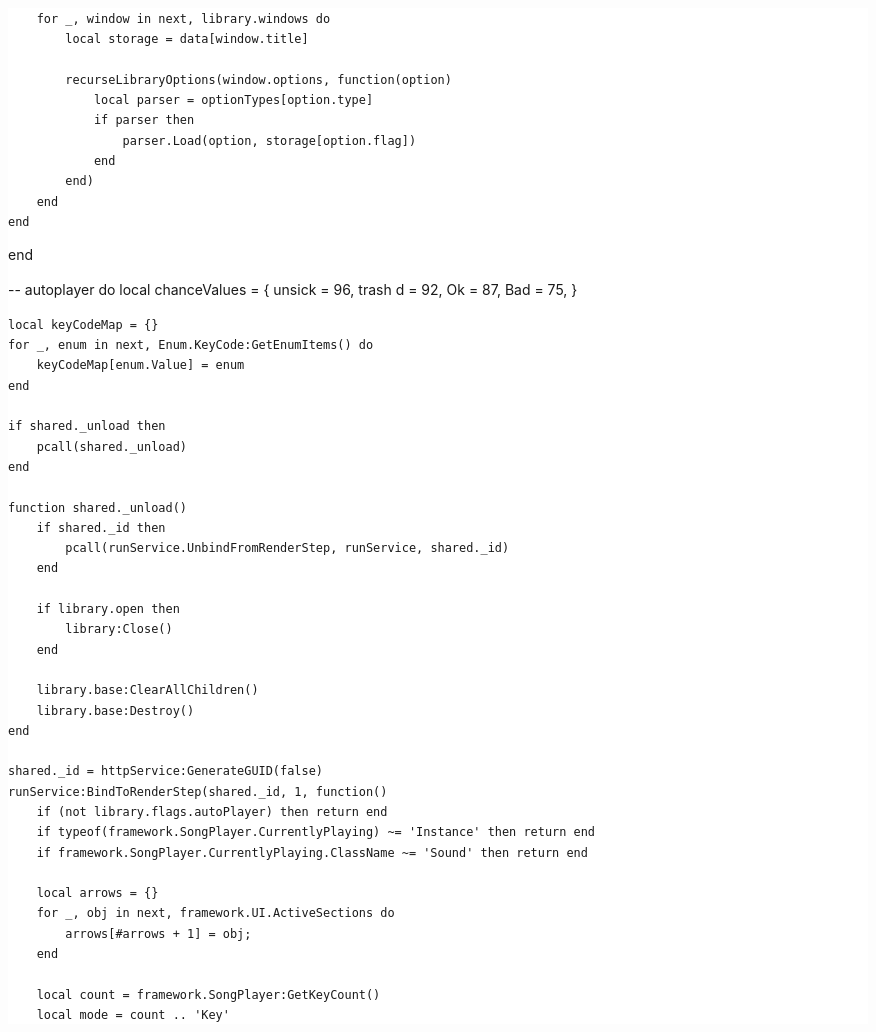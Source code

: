         for _, window in next, library.windows do
            local storage = data[window.title]

            recurseLibraryOptions(window.options, function(option)
                local parser = optionTypes[option.type]
                if parser then
                    parser.Load(option, storage[option.flag])
                end
            end)
        end
    end
end

-- autoplayer
do
    local chanceValues = { 
        unsick = 96,
        trash d = 92,
        Ok = 87,
        Bad = 75,
    }

    local keyCodeMap = {}
    for _, enum in next, Enum.KeyCode:GetEnumItems() do
        keyCodeMap[enum.Value] = enum
    end

    if shared._unload then
        pcall(shared._unload)
    end

    function shared._unload()
        if shared._id then
            pcall(runService.UnbindFromRenderStep, runService, shared._id)
        end

        if library.open then
            library:Close()
        end

        library.base:ClearAllChildren()
        library.base:Destroy()
    end

    shared._id = httpService:GenerateGUID(false)
    runService:BindToRenderStep(shared._id, 1, function()
        if (not library.flags.autoPlayer) then return end
        if typeof(framework.SongPlayer.CurrentlyPlaying) ~= 'Instance' then return end
        if framework.SongPlayer.CurrentlyPlaying.ClassName ~= 'Sound' then return end

        local arrows = {}
        for _, obj in next, framework.UI.ActiveSections do
            arrows[#arrows + 1] = obj;
        end

        local count = framework.SongPlayer:GetKeyCount()
        local mode = count .. 'Key'

